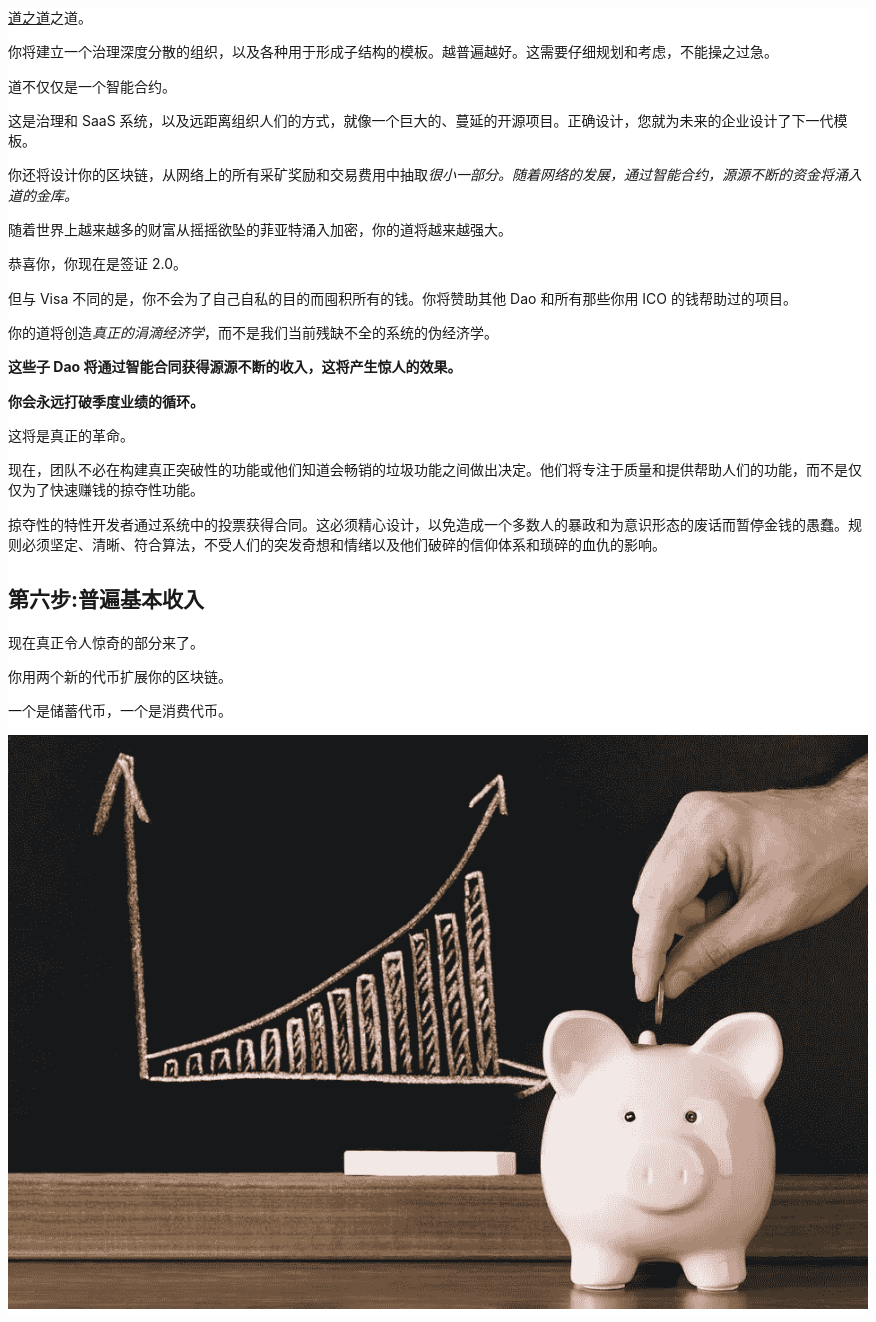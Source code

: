[道之道](http://amzn.to/2xMfr6W)之道。

你将建立一个治理深度分散的组织，以及各种用于形成子结构的模板。越普遍越好。这需要仔细规划和考虑，不能操之过急。

道不仅仅是一个智能合约。

这是治理和 SaaS 系统，以及远距离组织人们的方式，就像一个巨大的、蔓延的开源项目。正确设计，您就为未来的企业设计了下一代模板。

你还将设计你的区块链，从网络上的所有采矿奖励和交易费用中抽取*很小一部分。随着网络的发展，通过智能合约，源源不断的资金将涌入道的金库。*

随着世界上越来越多的财富从摇摇欲坠的菲亚特涌入加密，你的道将越来越强大。

恭喜你，你现在是签证 2.0。

但与 Visa 不同的是，你不会为了自己自私的目的而囤积所有的钱。你将赞助其他 Dao 和所有那些你用 ICO 的钱帮助过的项目。

你的道将创造*真正的涓滴经济学*，而不是我们当前残缺不全的系统的伪经济学。

**这些子 Dao 将通过智能合同获得源源不断的收入，这将产生惊人的效果。**

**你会永远打破季度业绩的循环。**

这将是真正的革命。

现在，团队不必在构建真正突破性的功能或他们知道会畅销的垃圾功能之间做出决定。他们将专注于质量和提供帮助人们的功能，而不是仅仅为了快速赚钱的掠夺性功能。

掠夺性的特性开发者通过系统中的投票获得合同。这必须精心设计，以免造成一个多数人的暴政和为意识形态的废话而暂停金钱的愚蠢。规则必须坚定、清晰、符合算法，不受人们的突发奇想和情绪以及他们破碎的信仰体系和琐碎的血仇的影响。

## 第六步:普遍基本收入

现在真正令人惊奇的部分来了。

你用两个新的代币扩展你的区块链。

一个是储蓄代币，一个是消费代币。

![](img/7053fc78cb31e59460a2bc3fa079bcd3.png)
